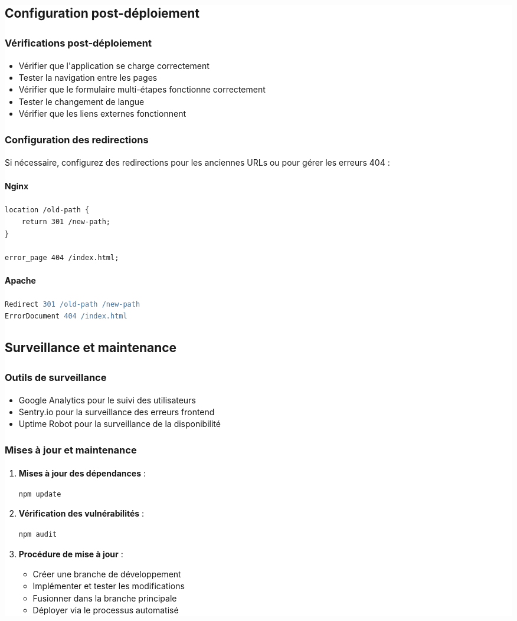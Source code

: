 ## Configuration post-déploiement

### Vérifications post-déploiement

- Vérifier que l'application se charge correctement
- Tester la navigation entre les pages
- Vérifier que le formulaire multi-étapes fonctionne correctement
- Tester le changement de langue
- Vérifier que les liens externes fonctionnent

### Configuration des redirections

Si nécessaire, configurez des redirections pour les anciennes URLs ou pour gérer les erreurs 404 :

#### Nginx

```nginx
location /old-path {
    return 301 /new-path;
}

error_page 404 /index.html;
```

#### Apache

```apache
Redirect 301 /old-path /new-path
ErrorDocument 404 /index.html
```

## Surveillance et maintenance

### Outils de surveillance

- Google Analytics pour le suivi des utilisateurs
- Sentry.io pour la surveillance des erreurs frontend
- Uptime Robot pour la surveillance de la disponibilité

### Mises à jour et maintenance

1. **Mises à jour des dépendances** :
   ```bash
   npm update
   ```

2. **Vérification des vulnérabilités** :
   ```bash
   npm audit
   ```

3. **Procédure de mise à jour** :
   - Créer une branche de développement
   - Implémenter et tester les modifications
   - Fusionner dans la branche principale
   - Déployer via le processus automatisé
